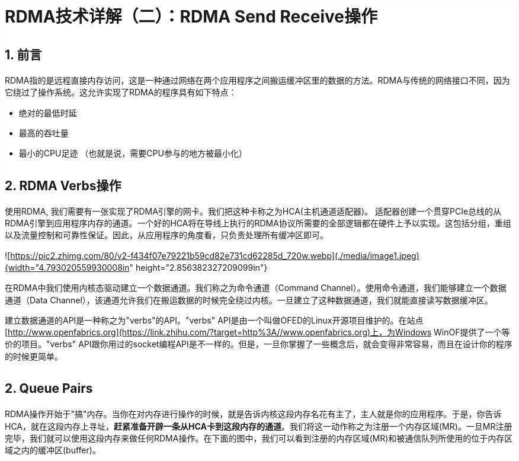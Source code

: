 # RDMA技术详解（二）：RDMA Send Receive操作

## 1. 前言

RDMA指的是远程直接内存访问，这是一种通过网络在两个应用程序之间搬运缓冲区里的数据的方法。RDMA与传统的网络接口不同，因为它绕过了操作系统。这允许实现了RDMA的程序具有如下特点：

-   绝对的最低时延

-   最高的吞吐量

-   最小的CPU足迹 （也就是说，需要CPU参与的地方被最小化）

## 2. RDMA Verbs操作

使用RDMA,
我们需要有一张实现了RDMA引擎的网卡。我们把这种卡称之为HCA(主机通道适配器)。
适配器创建一个贯穿PCIe总线的从RDMA引擎到应用程序内存的通道。一个好的HCA将在导线上执行的RDMA协议所需要的全部逻辑都在硬件上予以实现。这包括分组，重组以及流量控制和可靠性保证。因此，从应用程序的角度看，只负责处理所有缓冲区即可。

![https://pic2.zhimg.com/80/v2-f434f07e79221b59cd82e731cd62285d_720w.webp](./media/image1.jpeg){width="4.793020559930008in"
height="2.856382327209099in"}

在RDMA中我们使用内核态驱动建立一个数据通道。我们称之为命令通道（Command
Channel）。使用命令通道，我们能够建立一个数据通道（Data
Channel），该通道允许我们在搬运数据的时候完全绕过内核。一旦建立了这种数据通道，我们就能直接读写数据缓冲区。

建立数据通道的API是一种称之为\"verbs\"的API。\"verbs\"
API是由一个叫做OFED的Linux开源项目维护的。在站点[http://www.openfabrics.org](https://link.zhihu.com/?target=http%3A//www.openfabrics.org)上，为Windows
WinOF提供了一个等价的项目。\"verbs\"
API跟你用过的socket编程API是不一样的。但是，一旦你掌握了一些概念后，就会变得非常容易，而且在设计你的程序的时候更简单。

## 2. Queue Pairs

RDMA操作开始于"搞"内存。当你在对内存进行操作的时候，就是告诉内核这段内存名花有主了，主人就是你的应用程序。于是，你告诉HCA，就在这段内存上寻址，**赶紧准备开辟一条从HCA卡到这段内存的通道**。我们将这一动作称之为注册一个内存区域(MR)。一旦MR注册完毕，我们就可以使用这段内存来做任何RDMA操作。在下面的图中，我们可以看到注册的内存区域(MR)和被通信队列所使用的位于内存区域之内的缓冲区(buffer)。

